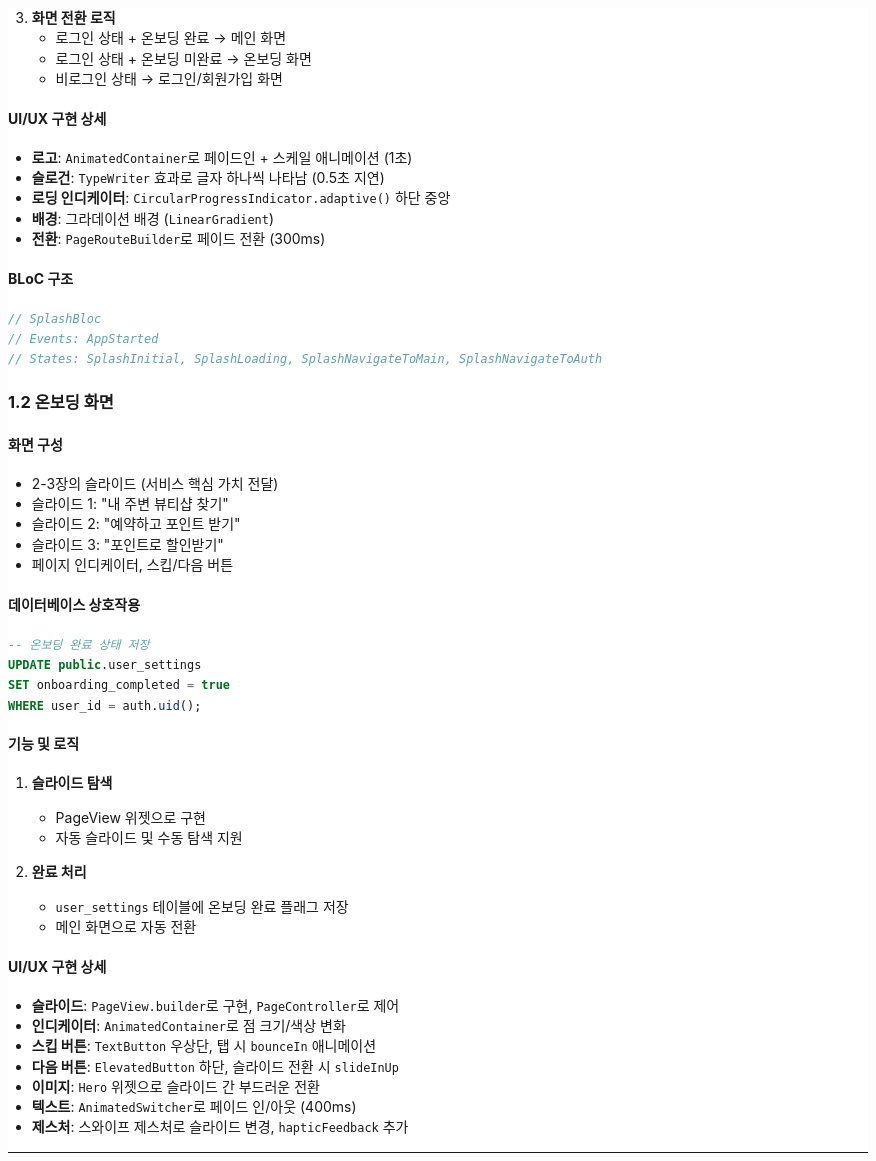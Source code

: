 3. **화면 전환 로직**
   - 로그인 상태 + 온보딩 완료 → 메인 화면
   - 로그인 상태 + 온보딩 미완료 → 온보딩 화면
   - 비로그인 상태 → 로그인/회원가입 화면

#### **UI/UX 구현 상세**
- **로고**: `AnimatedContainer`로 페이드인 + 스케일 애니메이션 (1초)
- **슬로건**: `TypeWriter` 효과로 글자 하나씩 나타남 (0.5초 지연)
- **로딩 인디케이터**: `CircularProgressIndicator.adaptive()` 하단 중앙
- **배경**: 그라데이션 배경 (`LinearGradient`)
- **전환**: `PageRouteBuilder`로 페이드 전환 (300ms)

#### **BLoC 구조**
```dart
// SplashBloc
// Events: AppStarted
// States: SplashInitial, SplashLoading, SplashNavigateToMain, SplashNavigateToAuth
```

### **1.2 온보딩 화면**

#### **화면 구성**
- 2-3장의 슬라이드 (서비스 핵심 가치 전달)
- 슬라이드 1: "내 주변 뷰티샵 찾기"
- 슬라이드 2: "예약하고 포인트 받기"
- 슬라이드 3: "포인트로 할인받기"
- 페이지 인디케이터, 스킵/다음 버튼

#### **데이터베이스 상호작용**
```sql
-- 온보딩 완료 상태 저장
UPDATE public.user_settings 
SET onboarding_completed = true 
WHERE user_id = auth.uid();
```

#### **기능 및 로직**
1. **슬라이드 탐색**
   - PageView 위젯으로 구현
   - 자동 슬라이드 및 수동 탐색 지원

2. **완료 처리**
   - `user_settings` 테이블에 온보딩 완료 플래그 저장
   - 메인 화면으로 자동 전환

#### **UI/UX 구현 상세**
- **슬라이드**: `PageView.builder`로 구현, `PageController`로 제어
- **인디케이터**: `AnimatedContainer`로 점 크기/색상 변화
- **스킵 버튼**: `TextButton` 우상단, 탭 시 `bounceIn` 애니메이션
- **다음 버튼**: `ElevatedButton` 하단, 슬라이드 전환 시 `slideInUp`
- **이미지**: `Hero` 위젯으로 슬라이드 간 부드러운 전환
- **텍스트**: `AnimatedSwitcher`로 페이드 인/아웃 (400ms)
- **제스처**: 스와이프 제스처로 슬라이드 변경, `hapticFeedback` 추가

---